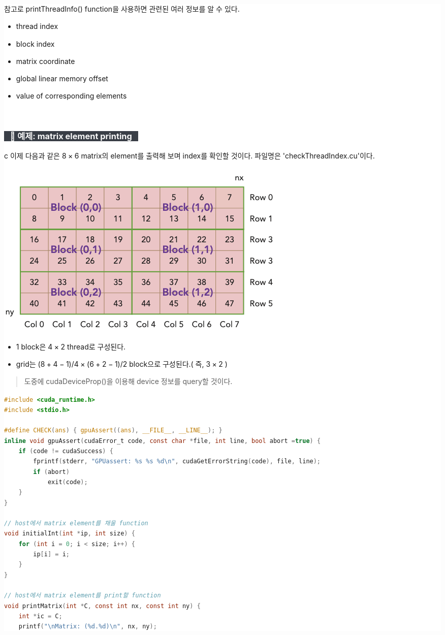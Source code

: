 참고로 printThreadInfo() function을 사용하면 관련된 여러 정보를 알 수 있다.

- thread index

- block index

- matrix coordinate

- global linear memory offset

- value of corresponding elements

<br/>

### <span style='background-color: #393E46; color: #F7F7F7'>&nbsp;&nbsp;&nbsp;📝 예제: matrix element printing&nbsp;&nbsp;&nbsp;</span>
c
이제 다음과 같은 $8 \times 6$ matrix의 element를 출력해 보며 index를 확인할 것이다. 파일명은 'checkThreadIndex.cu'이다.

![8x6 matrix indices](images/matrix_ex_indices.png)

- 1 block은 $4 \times 2$ thread로 구성된다.

- grid는 $(8 + 4 - 1)/4 \times (6 + 2 - 1)/2$ block으로 구성된다.( 즉, $3 \times 2$ )

> 도중에 cudaDeviceProp()을 이용해 device 정보를 query할 것이다.

```c
#include <cuda_runtime.h>
#include <stdio.h>

#define CHECK(ans) { gpuAssert((ans), __FILE__, __LINE__); }
inline void gpuAssert(cudaError_t code, const char *file, int line, bool abort =true) {
    if (code != cudaSuccess) {
        fprintf(stderr, "GPUassert: %s %s %d\n", cudaGetErrorString(code), file, line);
        if (abort)
            exit(code);
    }
}

// host에서 matrix element를 채울 function
void initialInt(int *ip, int size) {
    for (int i = 0; i < size; i++) {
        ip[i] = i;
    }
}

// host에서 matrix element를 print할 function 
void printMatrix(int *C, const int nx, const int ny) {
    int *ic = C;
    printf("\nMatrix: (%d.%d)\n", nx, ny);
```